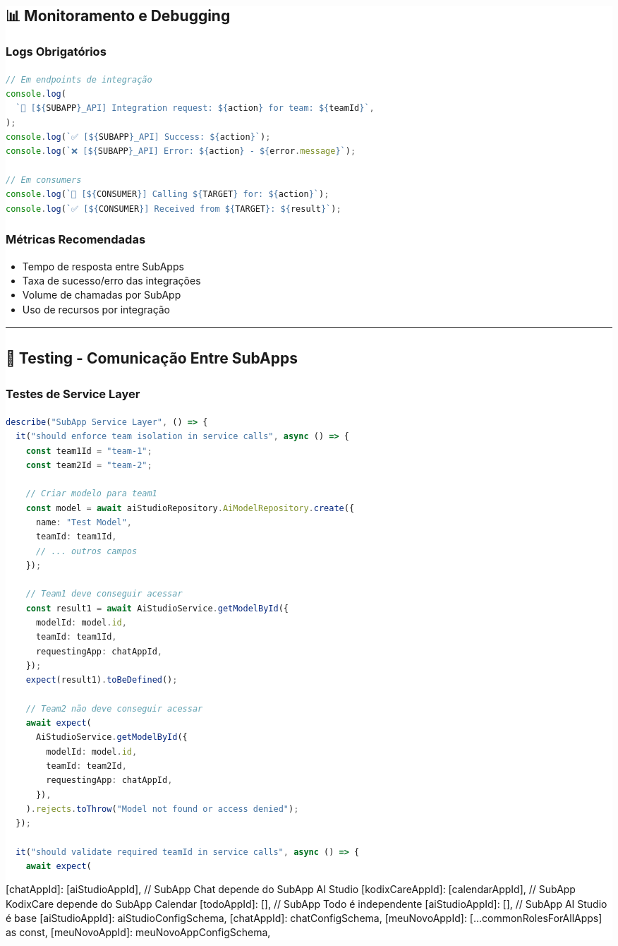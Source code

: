 
## 📊 **Monitoramento e Debugging**

### **Logs Obrigatórios**

```typescript
// Em endpoints de integração
console.log(
  `🔄 [${SUBAPP}_API] Integration request: ${action} for team: ${teamId}`,
);
console.log(`✅ [${SUBAPP}_API] Success: ${action}`);
console.log(`❌ [${SUBAPP}_API] Error: ${action} - ${error.message}`);

// Em consumers
console.log(`📡 [${CONSUMER}] Calling ${TARGET} for: ${action}`);
console.log(`✅ [${CONSUMER}] Received from ${TARGET}: ${result}`);
```

### **Métricas Recomendadas**

- Tempo de resposta entre SubApps
- Taxa de sucesso/erro das integrações
- Volume de chamadas por SubApp
- Uso de recursos por integração

---

## 🧪 **Testing - Comunicação Entre SubApps**

### **Testes de Service Layer**

```typescript
describe("SubApp Service Layer", () => {
  it("should enforce team isolation in service calls", async () => {
    const team1Id = "team-1";
    const team2Id = "team-2";

    // Criar modelo para team1
    const model = await aiStudioRepository.AiModelRepository.create({
      name: "Test Model",
      teamId: team1Id,
      // ... outros campos
    });

    // Team1 deve conseguir acessar
    const result1 = await AiStudioService.getModelById({
      modelId: model.id,
      teamId: team1Id,
      requestingApp: chatAppId,
    });
    expect(result1).toBeDefined();

    // Team2 não deve conseguir acessar
    await expect(
      AiStudioService.getModelById({
        modelId: model.id,
        teamId: team2Id,
        requestingApp: chatAppId,
      }),
    ).rejects.toThrow("Model not found or access denied");
  });

  it("should validate required teamId in service calls", async () => {
    await expect(
```

  [chatAppId]: [aiStudioAppId], // SubApp Chat depende do SubApp AI Studio
  [kodixCareAppId]: [calendarAppId], // SubApp KodixCare depende do SubApp Calendar
  [todoAppId]: [], // SubApp Todo é independente
  [aiStudioAppId]: [], // SubApp AI Studio é base
  [aiStudioAppId]: aiStudioConfigSchema,
  [chatAppId]: chatConfigSchema,
  [meuNovoAppId]: [...commonRolesForAllApps] as const,
  [meuNovoAppId]: meuNovoAppConfigSchema,